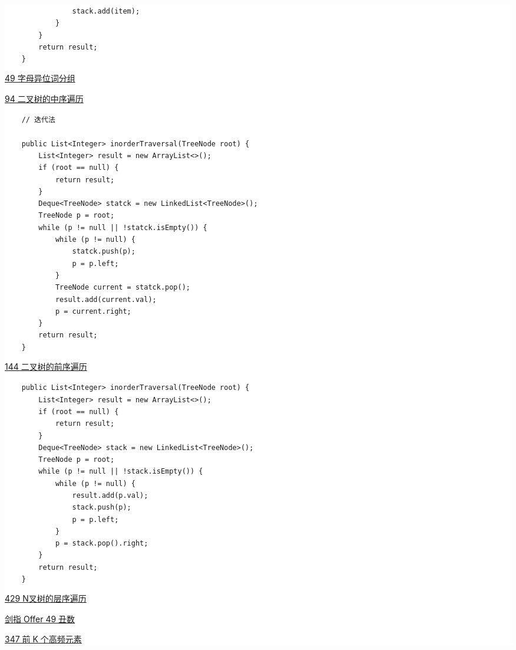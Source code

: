 ```
                stack.add(item);
            }
        }
        return result;
    }

```
[49 字母异位词分组](https://leetcode-cn.com/problems/group-anagrams/)

[94 二叉树的中序遍历](https://leetcode-cn.com/problems/binary-tree-inorder-traversal/)

```
    // 迭代法
    
    public List<Integer> inorderTraversal(TreeNode root) {
        List<Integer> result = new ArrayList<>();
        if (root == null) {
            return result;
        }
        Deque<TreeNode> statck = new LinkedList<TreeNode>();
        TreeNode p = root;
        while (p != null || !statck.isEmpty()) {
            while (p != null) {
                statck.push(p);
                p = p.left;
            }
            TreeNode current = statck.pop();
            result.add(current.val);
            p = current.right;
        }
        return result;
    }

```
[144 二叉树的前序遍历](https://leetcode-cn.com/problems/binary-tree-preorder-traversal/)

```
    public List<Integer> inorderTraversal(TreeNode root) {
        List<Integer> result = new ArrayList<>();
        if (root == null) {
            return result;
        }
        Deque<TreeNode> stack = new LinkedList<TreeNode>();
        TreeNode p = root;
        while (p != null || !stack.isEmpty()) {
            while (p != null) {
                result.add(p.val);
                stack.push(p);
                p = p.left;
            }
            p = stack.pop().right;
        }
        return result;
    }

```
[429 N叉树的层序遍历](https://leetcode-cn.com/problems/n-ary-tree-level-order-traversal/)

[剑指 Offer 49 丑数](https://leetcode-cn.com/problems/chou-shu-lcof/)

[347 前 K 个高频元素](https://leetcode-cn.com/problems/top-k-frequent-elements/)

